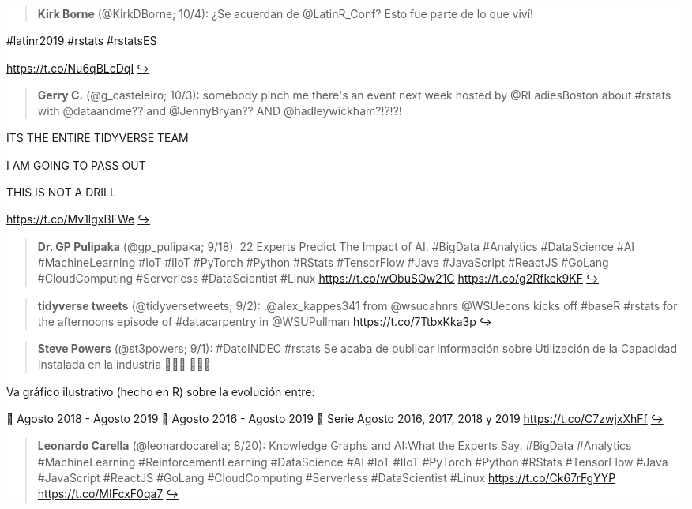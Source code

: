 


> **Kirk Borne** (@KirkDBorne; 10/4): ¿Se acuerdan de @LatinR_Conf? Esto fue parte de lo que viví! 
>
#latinr2019 #rstats #rstatsES
>
https://t.co/Nu6qBLcDqI  [&#8618;](https://twitter.com/dataandme/status/1182417809286021120)




> **Gerry C.** (@g_casteleiro; 10/3): somebody pinch me there's an event next week hosted by @RLadiesBoston about #rstats with @dataandme?? and @JennyBryan?? AND @hadleywickham?!?!?!
>
ITS THE ENTIRE TIDYVERSE TEAM
>
I AM GOING TO PASS OUT 
>
THIS IS NOT A DRILL
>
https://t.co/Mv1lgxBFWe  [&#8618;](https://twitter.com/dataandme/status/1182378145359499265)




> **Dr. GP Pulipaka** (@gp_pulipaka; 9/18): 22 Experts Predict The Impact of AI.  #BigData #Analytics #DataScience #AI #MachineLearning #IoT #IIoT #PyTorch #Python #RStats #TensorFlow #Java #JavaScript #ReactJS #GoLang #CloudComputing #Serverless #DataScientist #Linux 
https://t.co/wObuSQw21C https://t.co/g2Rfkek9KF  [&#8618;](https://twitter.com/dataandme/status/1182420808913870849)




> **tidyverse tweets** (@tidyversetweets; 9/2): .@alex_kappes341 from @wsucahnrs @WSUecons kicks off #baseR #rstats for the afternoons episode of #datacarpentry in @WSUPullman https://t.co/7TtbxKka3p  [&#8618;](https://twitter.com/dataandme/status/1182388781460013056)




> **Steve Powers** (@st3powers; 9/1): #DatoINDEC #rstats
Se acaba de publicar información sobre Utilización de la Capacidad Instalada en la industria 👷🏽‍♀️ 👷🏽‍♂️
>
Va gráfico ilustrativo (hecho en R) sobre la evolución entre:
>
🧮 Agosto 2018 - Agosto 2019
🧮 Agosto 2016 - Agosto 2019
🧮 Serie Agosto 2016, 2017, 2018 y 2019 https://t.co/C7zwjxXhFf  [&#8618;](https://twitter.com/dataandme/status/1182408188840349699)




> **Leonardo Carella** (@leonardocarella; 8/20): Knowledge Graphs and AI:What the Experts Say. #BigData #Analytics #MachineLearning #ReinforcementLearning #DataScience #AI #IoT #IIoT #PyTorch #Python #RStats #TensorFlow #Java #JavaScript #ReactJS #GoLang #CloudComputing #Serverless #DataScientist #Linux 
https://t.co/Ck67rFgYYP https://t.co/MIFcxF0qa7  [&#8618;](https://twitter.com/dataandme/status/1182425850542772224)
